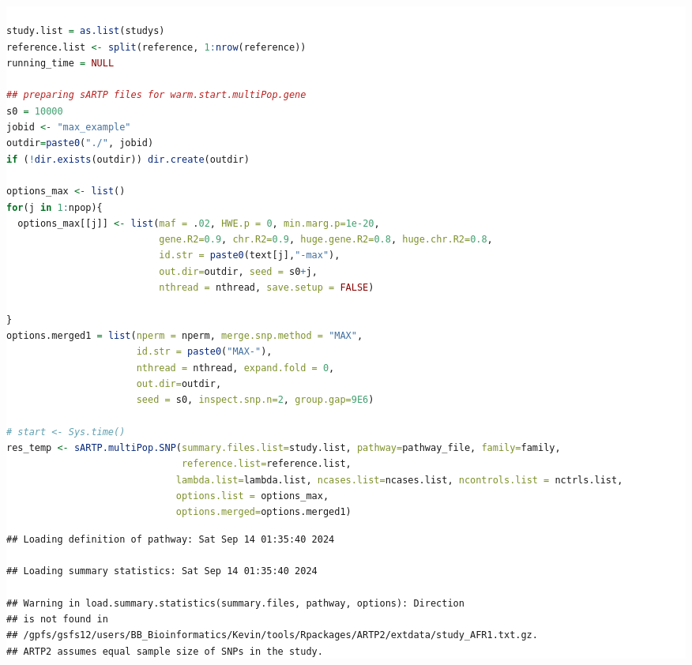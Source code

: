 ``` r

study.list = as.list(studys)
reference.list <- split(reference, 1:nrow(reference))
running_time = NULL

## preparing sARTP files for warm.start.multiPop.gene
s0 = 10000
jobid <- "max_example"
outdir=paste0("./", jobid)
if (!dir.exists(outdir)) dir.create(outdir)

options_max <- list()
for(j in 1:npop){
  options_max[[j]] <- list(maf = .02, HWE.p = 0, min.marg.p=1e-20,
                           gene.R2=0.9, chr.R2=0.9, huge.gene.R2=0.8, huge.chr.R2=0.8,
                           id.str = paste0(text[j],"-max"),
                           out.dir=outdir, seed = s0+j,
                           nthread = nthread, save.setup = FALSE)
 
}
options.merged1 = list(nperm = nperm, merge.snp.method = "MAX", 
                       id.str = paste0("MAX-"),
                       nthread = nthread, expand.fold = 0, 
                       out.dir=outdir,
                       seed = s0, inspect.snp.n=2, group.gap=9E6)

# start <- Sys.time()
res_temp <- sARTP.multiPop.SNP(summary.files.list=study.list, pathway=pathway_file, family=family, 
                               reference.list=reference.list,
                              lambda.list=lambda.list, ncases.list=ncases.list, ncontrols.list = nctrls.list, 
                              options.list = options_max, 
                              options.merged=options.merged1)
```

    ## Loading definition of pathway: Sat Sep 14 01:35:40 2024

    ## Loading summary statistics: Sat Sep 14 01:35:40 2024

    ## Warning in load.summary.statistics(summary.files, pathway, options): Direction
    ## is not found in
    ## /gpfs/gsfs12/users/BB_Bioinformatics/Kevin/tools/Rpackages/ARTP2/extdata/study_AFR1.txt.gz.
    ## ARTP2 assumes equal sample size of SNPs in the study.

